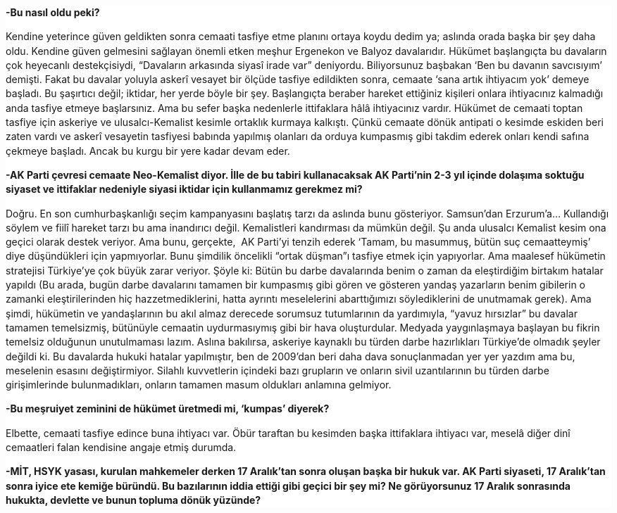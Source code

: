    </p>
   <p>
    <strong>
     -Bu nasıl oldu peki?
    </strong>
   </p>
   <p>
    Kendine yeterince güven geldikten sonra cemaati tasfiye etme planını ortaya koydu dedim ya; aslında orada başka bir şey daha oldu. Kendine güven gelmesini sağlayan önemli etken meşhur Ergenekon ve Balyoz davalarıdır. Hükümet başlangıçta bu davaların çok heyecanlı destekçisiydi, “Davaların arkasında siyasî irade var” deniyordu. Biliyorsunuz başbakan ‘Ben bu davanın savcısıyım’ demişti. Fakat bu davalar yoluyla askerî vesayet bir ölçüde tasfiye edildikten sonra, cemaate ‘sana artık ihtiyacım yok’ demeye başladı. Bu şaşırtıcı değil; iktidar, her yerde böyle bir şey. Başlangıçta beraber hareket ettiğiniz kişileri onlara ihtiyacınız kalmadığı anda tasfiye etmeye başlarsınız. Ama bu sefer başka nedenlerle ittifaklara hâlâ ihtiyacınız vardır. Hükümet de cemaati toptan tasfiye için askeriye ve ulusalcı-Kemalist kesimle ortaklık kurmaya kalkıştı. Çünkü cemaate dönük antipati o kesimde eskiden beri zaten vardı ve askerî vesayetin tasfiyesi babında yapılmış olanları da orduya kumpasmış gibi takdim ederek onları kendi safına çekmeye başladı. Ancak bu kurgu bir yere kadar devam eder.
   </p>
   <p>
    <strong>
     -AK Parti çevresi cemaate Neo-Kemalist diyor. İlle de bu tabiri kullanacaksak AK Parti’nin 2-3 yıl içinde dolaşıma soktuğu siyaset ve ittifaklar nedeniyle siyasi iktidar için kullanmamız gerekmez mi?
    </strong>
   </p>
   <p>
    Doğru. En son cumhurbaşkanlığı seçim kampanyasını başlatış tarzı da aslında bunu gösteriyor. Samsun’dan Erzurum’a… Kullandığı söylem ve fiilî hareket tarzı bu ama inandırıcı değil. Kemalistleri kandırması da mümkün değil. Şu anda ulusalcı Kemalist kesim ona geçici olarak destek veriyor. Ama bunu, gerçekte,
    <img alt="" height="253" src="http://web.archive.org/web/20140810110045im_/http://medya.aksiyon.com.tr/aksiyon/2014/08/04/Erdogan2.jpg"/>
    AK Parti’yi tenzih ederek ‘Tamam, bu masummuş, bütün suç cemaatteymiş’ diye düşündükleri için yapmıyorlar. Bunu şimdilik öncelikli “ortak düşman”ı tasfiye etmek için yapıyorlar. Ama maalesef hükümetin stratejisi Türkiye’ye çok büyük zarar veriyor. Şöyle ki: Bütün bu darbe davalarında benim o zaman da eleştirdiğim birtakım hatalar yapıldı (Bu arada, bugün darbe davalarını tamamen bir kumpasmış gibi gören ve gösteren yandaş yazarların benim gibilerin o zamanki eleştirilerinden hiç hazzetmediklerini, hatta ayrıntı meselelerini abarttığımızı söylediklerini de unutmamak gerek). Ama şimdi, hükümetin ve yandaşlarının bu akıl almaz derecede sorumsuz tutumlarının da yardımıyla, “yavuz hırsızlar” bu davalar tamamen temelsizmiş, bütünüyle cemaatin uydurmasıymış gibi bir hava oluşturdular. Medyada yaygınlaşmaya başlayan bu fikrin temelsiz olduğunun unutulmaması lazım. Aslına bakılırsa, askeriye kaynaklı bu türden darbe hazırlıkları Türkiye’de olmadık şeyler değildi ki. Bu davalarda hukuki hatalar yapılmıştır, ben de 2009’dan beri daha dava sonuçlanmadan yer yer yazdım ama bu, meselenin esasını değiştirmiyor. Silahlı kuvvetlerin içindeki bazı grupların ve onların sivil uzantılarının bu türden darbe girişimlerinde bulunmadıkları, onların tamamen masum oldukları anlamına gelmiyor.
   </p>
   <p>
    <strong>
     -Bu meşruiyet zeminini de hükümet üretmedi mi, ‘kumpas’ diyerek?
    </strong>
   </p>
   <p>
    Elbette, cemaati tasfiye edince buna ihtiyacı var. Öbür taraftan bu kesimden başka ittifaklara ihtiyacı var, meselâ diğer dinî cemaatleri falan kendisine angaje etmiş durumda.
   </p>
   <p>
    <strong>
     -MİT, HSYK yasası, kurulan mahkemeler derken 17 Aralık’tan sonra oluşan başka bir hukuk var. AK Parti siyaseti, 17 Aralık’tan sonra iyice ete kemiğe büründü. Bu bazılarının iddia ettiği gibi geçici bir şey mi? Ne görüyorsunuz 17 Aralık sonrasında hukukta, devlette ve bunun topluma dönük yüzünde?
    </strong>
   </p>
   <p>